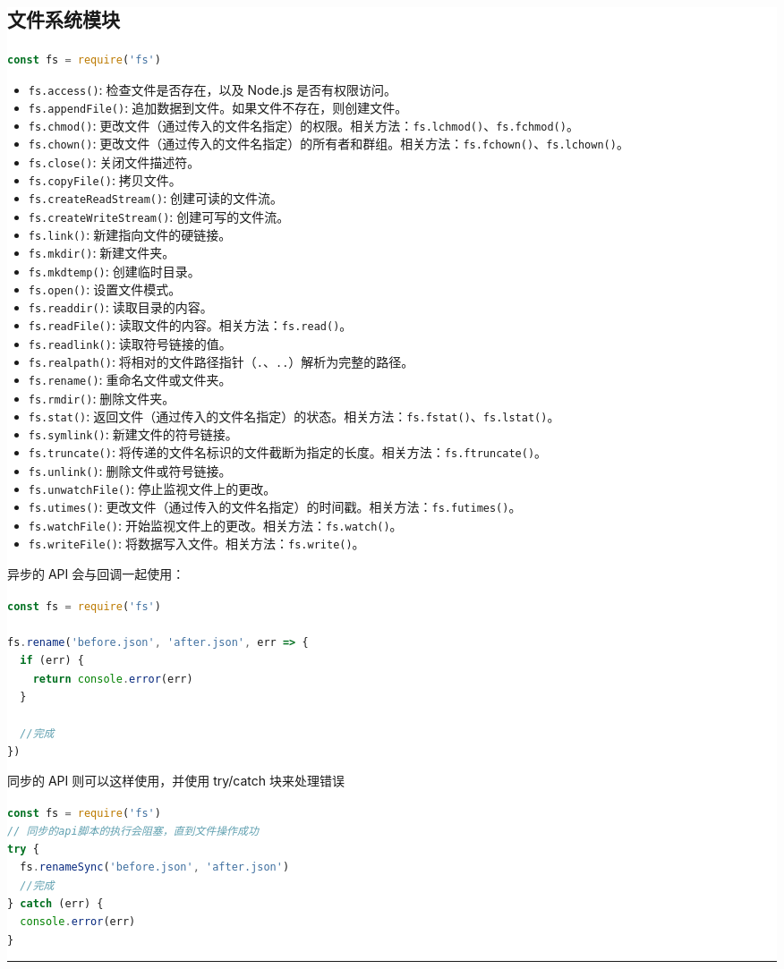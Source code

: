 
## 文件系统模块

```javascript
const fs = require('fs')
```

- `fs.access()`: 检查文件是否存在，以及 Node.js 是否有权限访问。
- `fs.appendFile()`: 追加数据到文件。如果文件不存在，则创建文件。
- `fs.chmod()`: 更改文件（通过传入的文件名指定）的权限。相关方法：`fs.lchmod()`、`fs.fchmod()`。
- `fs.chown()`: 更改文件（通过传入的文件名指定）的所有者和群组。相关方法：`fs.fchown()`、`fs.lchown()`。
- `fs.close()`: 关闭文件描述符。
- `fs.copyFile()`: 拷贝文件。
- `fs.createReadStream()`: 创建可读的文件流。
- `fs.createWriteStream()`: 创建可写的文件流。
- `fs.link()`: 新建指向文件的硬链接。
- `fs.mkdir()`: 新建文件夹。
- `fs.mkdtemp()`: 创建临时目录。
- `fs.open()`: 设置文件模式。
- `fs.readdir()`: 读取目录的内容。
- `fs.readFile()`: 读取文件的内容。相关方法：`fs.read()`。
- `fs.readlink()`: 读取符号链接的值。
- `fs.realpath()`: 将相对的文件路径指针（`.`、`..`）解析为完整的路径。
- `fs.rename()`: 重命名文件或文件夹。
- `fs.rmdir()`: 删除文件夹。
- `fs.stat()`: 返回文件（通过传入的文件名指定）的状态。相关方法：`fs.fstat()`、`fs.lstat()`。
- `fs.symlink()`: 新建文件的符号链接。
- `fs.truncate()`: 将传递的文件名标识的文件截断为指定的长度。相关方法：`fs.ftruncate()`。
- `fs.unlink()`: 删除文件或符号链接。
- `fs.unwatchFile()`: 停止监视文件上的更改。
- `fs.utimes()`: 更改文件（通过传入的文件名指定）的时间戳。相关方法：`fs.futimes()`。
- `fs.watchFile()`: 开始监视文件上的更改。相关方法：`fs.watch()`。
- `fs.writeFile()`: 将数据写入文件。相关方法：`fs.write()`。

 异步的 API 会与回调一起使用：

```javascript
const fs = require('fs')

fs.rename('before.json', 'after.json', err => {
  if (err) {
    return console.error(err)
  }

  //完成
})
```

同步的 API 则可以这样使用，并使用 try/catch 块来处理错误

```javascript
const fs = require('fs')
// 同步的api脚本的执行会阻塞，直到文件操作成功
try {
  fs.renameSync('before.json', 'after.json')
  //完成
} catch (err) {
  console.error(err)
}
```

---